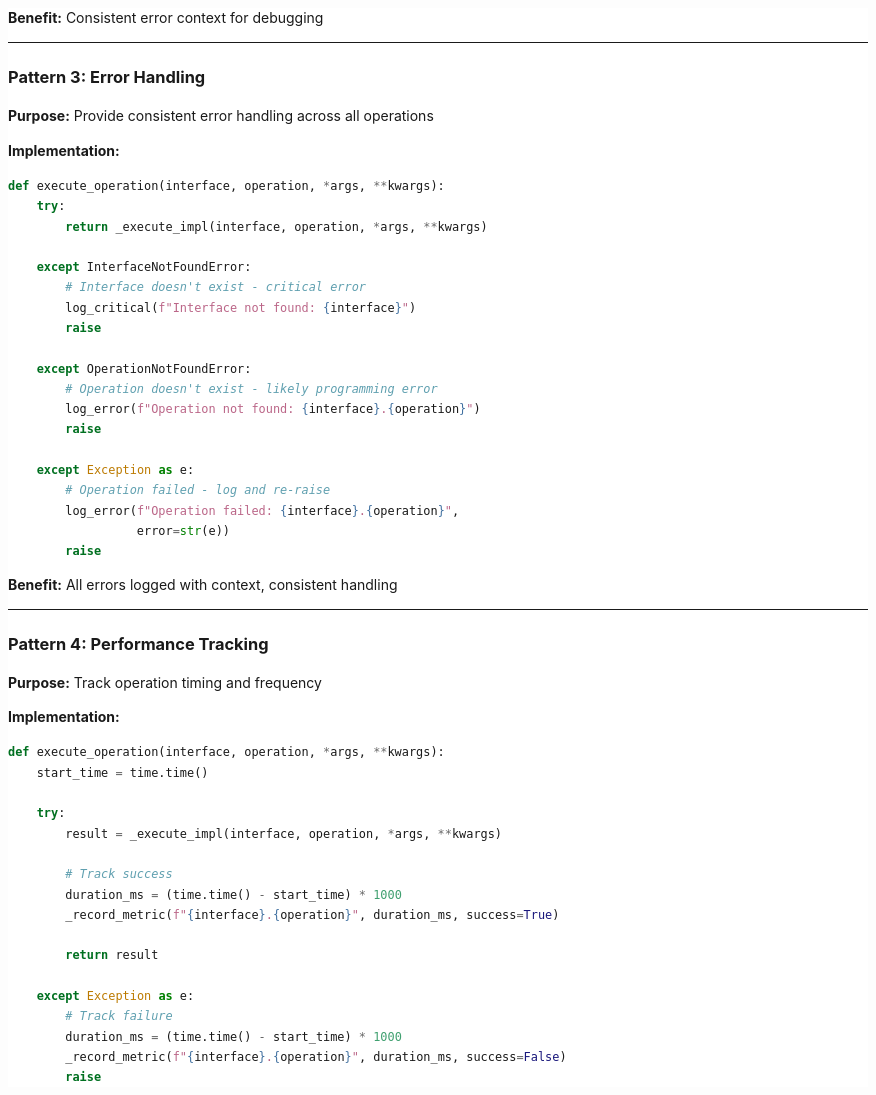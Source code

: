 **Benefit:** Consistent error context for debugging

---

### Pattern 3: Error Handling

**Purpose:** Provide consistent error handling across all operations

**Implementation:**
```python
def execute_operation(interface, operation, *args, **kwargs):
    try:
        return _execute_impl(interface, operation, *args, **kwargs)
        
    except InterfaceNotFoundError:
        # Interface doesn't exist - critical error
        log_critical(f"Interface not found: {interface}")
        raise
        
    except OperationNotFoundError:
        # Operation doesn't exist - likely programming error
        log_error(f"Operation not found: {interface}.{operation}")
        raise
        
    except Exception as e:
        # Operation failed - log and re-raise
        log_error(f"Operation failed: {interface}.{operation}",
                  error=str(e))
        raise
```

**Benefit:** All errors logged with context, consistent handling

---

### Pattern 4: Performance Tracking

**Purpose:** Track operation timing and frequency

**Implementation:**
```python
def execute_operation(interface, operation, *args, **kwargs):
    start_time = time.time()
    
    try:
        result = _execute_impl(interface, operation, *args, **kwargs)
        
        # Track success
        duration_ms = (time.time() - start_time) * 1000
        _record_metric(f"{interface}.{operation}", duration_ms, success=True)
        
        return result
        
    except Exception as e:
        # Track failure
        duration_ms = (time.time() - start_time) * 1000
        _record_metric(f"{interface}.{operation}", duration_ms, success=False)
        raise
```
